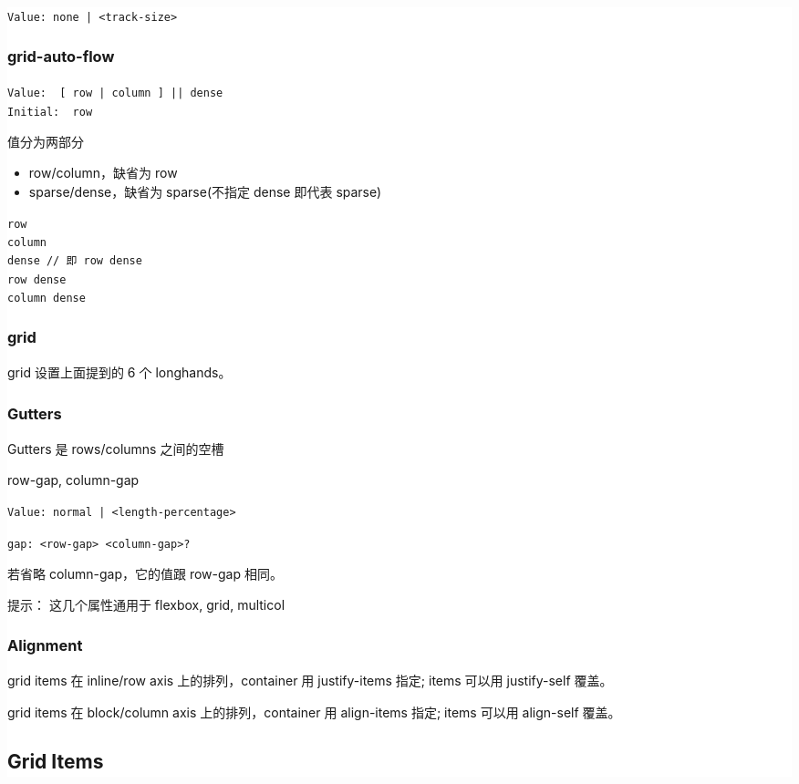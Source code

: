 ```
Value: none | <track-size>
```


### grid-auto-flow

```
Value:  [ row | column ] || dense
Initial:  row
```

值分为两部分

- row/column，缺省为 row
- sparse/dense，缺省为 sparse(不指定 dense 即代表 sparse)

```
row
column
dense // 即 row dense
row dense
column dense
```

### grid

grid 设置上面提到的 6 个 longhands。

### Gutters

Gutters 是 rows/columns 之间的空槽

row-gap, column-gap

```
Value: normal | <length-percentage>
```

```
gap: <row-gap> <column-gap>?
```

若省略 column-gap，它的值跟 row-gap 相同。


提示： 这几个属性通用于 flexbox, grid, multicol


### Alignment

grid items 在 inline/row axis 上的排列，container 用 justify-items 指定;
items 可以用 justify-self 覆盖。

grid items 在 block/column axis 上的排列，container 用 align-items 指定;
items 可以用 align-self 覆盖。


## Grid Items
